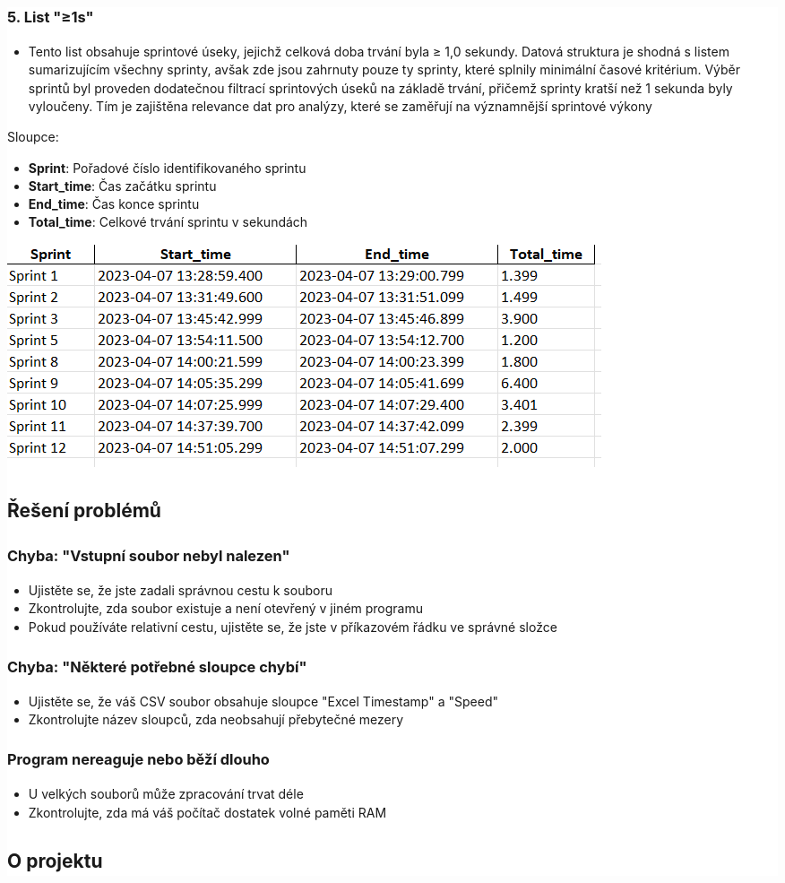 ### 5. List "≥1s"
- Tento list obsahuje sprintové úseky, jejichž celková doba trvání byla ≥ 1,0 sekundy. Datová struktura je shodná s listem sumarizujícím všechny sprinty, avšak zde jsou zahrnuty pouze ty sprinty, které splnily minimální časové kritérium. Výběr sprintů byl proveden dodatečnou filtrací sprintových úseků na základě trvání, přičemž sprinty kratší než 1 sekunda byly vyloučeny. Tím je zajištěna relevance dat pro analýzy, které se zaměřují na významnější sprintové výkony



Sloupce:
- **Sprint**: Pořadové číslo identifikovaného sprintu
- **Start_time**: Čas začátku sprintu
- **End_time**: Čas konce sprintu
- **Total_time**: Celkové trvání sprintu v sekundách

![Výstup Sheet5](images/output_file_sheet5.png)


## Řešení problémů

### Chyba: "Vstupní soubor nebyl nalezen"
- Ujistěte se, že jste zadali správnou cestu k souboru
- Zkontrolujte, zda soubor existuje a není otevřený v jiném programu
- Pokud používáte relativní cestu, ujistěte se, že jste v příkazovém řádku ve správné složce

### Chyba: "Některé potřebné sloupce chybí"
- Ujistěte se, že váš CSV soubor obsahuje sloupce "Excel Timestamp" a "Speed"
- Zkontrolujte název sloupců, zda neobsahují přebytečné mezery

### Program nereaguje nebo běží dlouho
- U velkých souborů může zpracování trvat déle
- Zkontrolujte, zda má váš počítač dostatek volné paměti RAM




## O projektu
